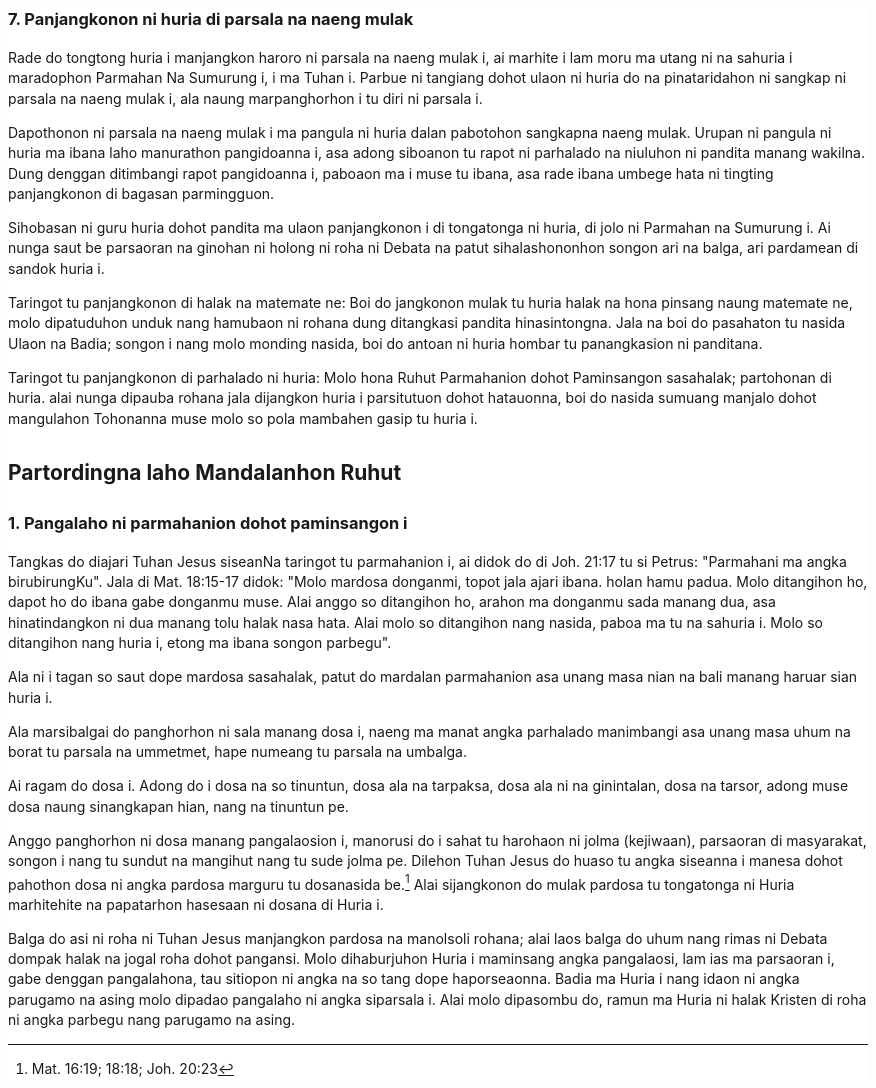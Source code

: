 ### 7. Panjangkonon ni huria di parsala na naeng mulak

Rade do tongtong huria i manjangkon haroro ni parsala na naeng mulak i, ai marhite i lam moru ma utang ni na sahuria i maradophon Parmahan Na Sumurung i, i ma Tuhan i. Parbue ni tangiang dohot ulaon ni huria do na pinataridahon ni sangkap ni parsala na naeng mulak i, ala naung marpanghorhon i tu diri ni parsala i.

Dapothonon ni parsala na naeng mulak i ma pangula ni huria dalan pabotohon sangkapna naeng mulak. Urupan ni pangula ni huria ma ibana laho manurathon pangidoanna i, asa adong siboanon tu rapot ni parhalado na niuluhon ni pandita manang wakilna. Dung denggan ditimbangi rapot pangidoanna i, paboaon ma i muse tu ibana, asa rade ibana umbege hata ni tingting panjangkonon di bagasan parmingguon.

Sihobasan ni guru huria dohot pandita ma ulaon panjangkonon i di tongatonga ni huria, di jolo ni Parmahan na Sumurung i. Ai nunga saut be parsaoran na ginohan ni holong ni roha ni Debata na patut sihalashononhon songon ari na balga, ari pardamean di sandok huria i.

Taringot tu panjangkonon di halak na matemate ne: Boi do jangkonon mulak tu huria halak na hona pinsang naung matemate ne, molo dipatuduhon unduk nang hamubaon ni rohana dung ditangkasi pandita hinasintongna. Jala na boi do pasahaton tu nasida Ulaon na Badia; songon i nang molo monding nasida, boi do antoan ni huria hombar tu panangkasion ni panditana.

Taringot tu panjangkonon di parhalado ni huria: Molo hona Ruhut Parmahanion dohot Paminsangon sasahalak; partohonan di huria. alai nunga dipauba rohana jala dijangkon huria i parsitutuon dohot hatauonna, boi do nasida sumuang manjalo dohot mangulahon Tohonanna muse molo so pola mambahen gasip tu huria i.

## Partordingna laho Mandalanhon Ruhut

### 1. Pangalaho ni parmahanion dohot paminsangon i

Tangkas do diajari Tuhan Jesus siseanNa taringot tu parmahanion i, ai didok do di Joh. 21:17 tu si Petrus: "Parmahani ma angka birubirungKu". Jala di Mat. 18:15-17 didok: "Molo mardosa donganmi, topot jala ajari ibana. holan hamu padua. Molo ditangihon ho, dapot ho do ibana gabe donganmu muse. Alai anggo so ditangihon ho, arahon ma donganmu sada manang dua, asa hinatindangkon ni dua manang tolu halak nasa hata. Alai molo so ditangihon nang nasida, paboa ma tu na sahuria i. Molo so ditangihon nang huria i, etong ma ibana songon parbegu".

Ala ni i tagan so saut dope mardosa sasahalak, patut do mardalan parmahanion asa unang masa nian na bali manang haruar sian huria i.

Ala marsibalgai do panghorhon ni sala manang dosa i, naeng ma manat angka parhalado manimbangi asa unang masa uhum na borat tu parsala na ummetmet, hape numeang tu parsala na umbalga.

Ai ragam do dosa i. Adong do i dosa na so tinuntun, dosa ala na tarpaksa, dosa ala ni na ginintalan, dosa na tarsor, adong muse dosa naung sinangkapan hian, nang na tinuntun pe.

Anggo panghorhon ni dosa manang pangalaosion i, manorusi do i sahat tu harohaon ni jolma (kejiwaan), parsaoran di masyarakat, songon i nang tu sundut na mangihut nang tu sude jolma pe. Dilehon Tuhan Jesus do huaso tu angka siseanna i manesa dohot pahothon dosa ni angka pardosa marguru tu dosanasida be.[^Mat. 16:19; 18:18; Joh. 20:23] Alai sijangkonon do mulak pardosa tu tongatonga ni Huria marhitehite na papatarhon hasesaan ni dosana di Huria i.

Balga do asi ni roha ni Tuhan Jesus manjangkon pardosa na manolsoli rohana; alai laos balga do uhum nang rimas ni Debata dompak halak na jogal roha dohot pangansi. Molo dihaburjuhon Huria i maminsang angka pangalaosi, lam ias ma parsaoran i, gabe denggan pangalahona, tau sitiopon ni angka na so tang dope haporseaonna. Badia ma Huria i nang idaon ni angka parugamo na asing molo dipadao pangalaho ni angka siparsala i. Alai molo dipasombu do, ramun ma Huria ni halak Kristen di roha ni angka parbegu nang parugamo na asing.


[^Joh. 10:11]: Joh. 10:11
[^Joh. 10:27-28]: Joh. 10:27-28
[^3 Musa 19:2 et al]: 3 Musa 19:2; Jes. 6:3; Mat. 5:48; 1 Pet. 1:15-16
[^1 Pet. 2:1-2]: 1 Pet. 2:1-2
[^2 Kor. 5:17]: 2 Kor. 5:17
[^1 Tes. 5:23]: 1 Tes. 5:23
[^Mat. 18:15-18; 1 Kor. 14:26]: Mat. 18:15-18; 1 Kor. 14:26
[^Hes. 33:11; 1 Kor. 5:5]: Hes. 33:11; 1 Kor. 5:5
[^Hes. 3:20; Mat. 16:19]: Hes. 3:20; Mat. 16:19
[^Hes. 33:11]: Hes. 33:11
[^l Kor. 5:11; 2 Tess. 3:6; Tit. 3:10]: l Kor. 5:11; 2 Tess. 3:6; Tit. 3:10
[^Mat. 16:19; 18:18; Joh. 20:23]: Mat. 16:19; 18:18; Joh. 20:23
[^2 Tim. 3:5; Kol.3:16-17]: 2 Tim. 3:5; Kol.3:16-17
[^2 Tes. 3:12]: 2 Tes. 3:12
[^1 Kor. 10:31; Rom 14:18]: 1 Kor. 10:31; Rom 14:18
[^Epesus 5:11]: Epesus 5:11
[^paheba 2 Musa 20; 5 Musa 5; Mat. 5-7]: paheba 2 Musa 20; 5 Musa 5; Mat. 5-7
[^1 Musa 2:18]: 1 Musa 2:18
[^1 Kor. 7:12-13+39]: ida 1 Kor. 7:12-13+39
[^Gal. 3:28]: Gal. 3:28
[^5 Musa 28:5-6]: 5 Musa 28:5-6
[^1 Tes. 4:13-18]: 1 Tes. 4:13-18
[^Luk. 19:1-7]: Luk. 19:1-7
[^1 Kor. 12:14-16]: 1 Kor. 12:14-16
[^1 Tim. 3:3]: 1 Tim. 3:3
[^Poda 31:4:6]: Poda 31:4:6
[^Ulaon 4:12; 1 Kor. 3:11; Joh. 14:6]: Ulaon 4:12; 1 Kor. 3:11; Joh. 14:6
[^Rom 13:17; 1 Tim. 2:2; Ulaon 5:29; Pangk. 19:16]: Rom 13:17; 1 Tim. 2:2; Ulaon 5:29; Pangk. 19:16
[^1 Kor. 7:12-13+39 2]: 1 Kor. 7:12-13+39
[^Hesekiel 3:17:l9]: Hesekiel 3:17:l9
[^Mat. 16:19]: Mat. 16:19
[^Joh. 20:22b:23]: Joh. 20:22b:23